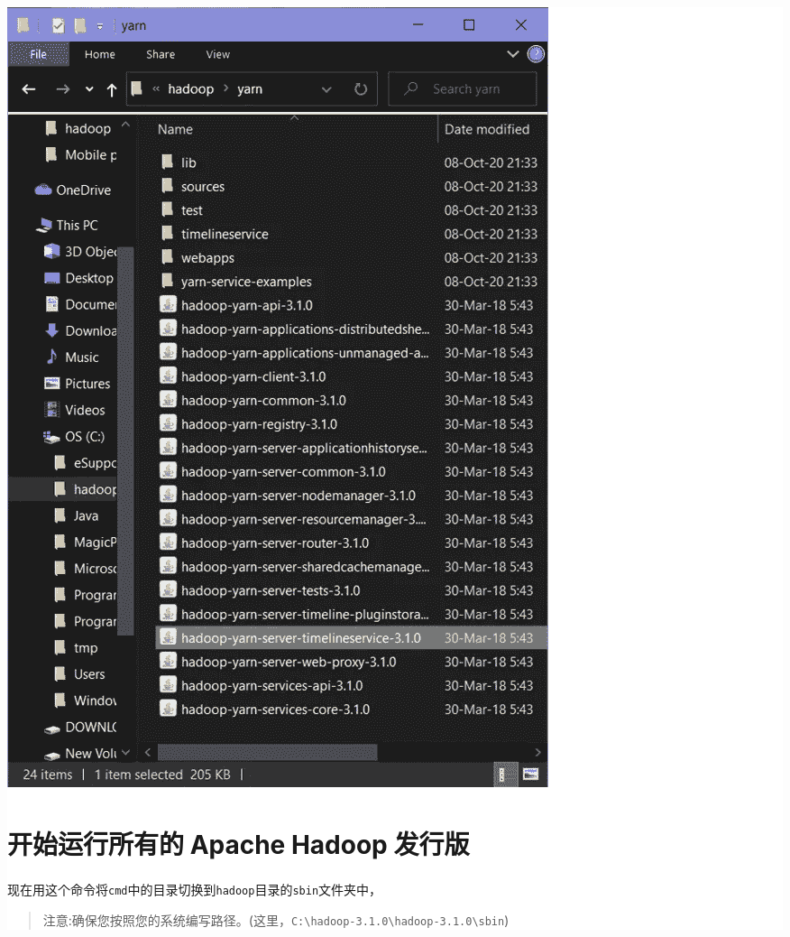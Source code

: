 ![](img/59cd4dd41571cbab6be83820d4f89406.png)

# 开始运行所有的 Apache Hadoop 发行版

现在用这个命令将`cmd`中的目录切换到`hadoop`目录的`sbin`文件夹中，

> 注意:确保您按照您的系统编写路径。(这里，`C:\hadoop-3.1.0\hadoop-3.1.0\sbin`)
